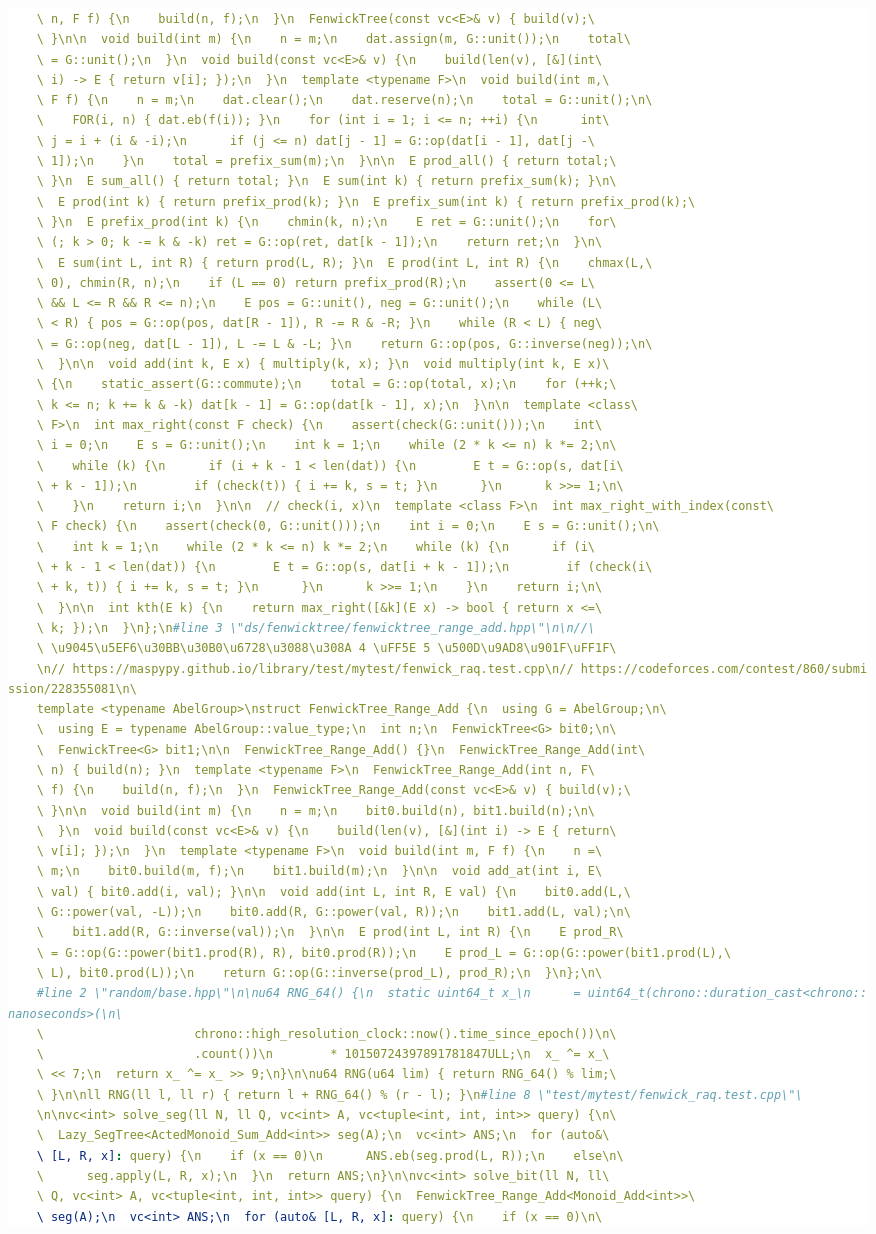 ```yaml
    \ n, F f) {\n    build(n, f);\n  }\n  FenwickTree(const vc<E>& v) { build(v);\
    \ }\n\n  void build(int m) {\n    n = m;\n    dat.assign(m, G::unit());\n    total\
    \ = G::unit();\n  }\n  void build(const vc<E>& v) {\n    build(len(v), [&](int\
    \ i) -> E { return v[i]; });\n  }\n  template <typename F>\n  void build(int m,\
    \ F f) {\n    n = m;\n    dat.clear();\n    dat.reserve(n);\n    total = G::unit();\n\
    \    FOR(i, n) { dat.eb(f(i)); }\n    for (int i = 1; i <= n; ++i) {\n      int\
    \ j = i + (i & -i);\n      if (j <= n) dat[j - 1] = G::op(dat[i - 1], dat[j -\
    \ 1]);\n    }\n    total = prefix_sum(m);\n  }\n\n  E prod_all() { return total;\
    \ }\n  E sum_all() { return total; }\n  E sum(int k) { return prefix_sum(k); }\n\
    \  E prod(int k) { return prefix_prod(k); }\n  E prefix_sum(int k) { return prefix_prod(k);\
    \ }\n  E prefix_prod(int k) {\n    chmin(k, n);\n    E ret = G::unit();\n    for\
    \ (; k > 0; k -= k & -k) ret = G::op(ret, dat[k - 1]);\n    return ret;\n  }\n\
    \  E sum(int L, int R) { return prod(L, R); }\n  E prod(int L, int R) {\n    chmax(L,\
    \ 0), chmin(R, n);\n    if (L == 0) return prefix_prod(R);\n    assert(0 <= L\
    \ && L <= R && R <= n);\n    E pos = G::unit(), neg = G::unit();\n    while (L\
    \ < R) { pos = G::op(pos, dat[R - 1]), R -= R & -R; }\n    while (R < L) { neg\
    \ = G::op(neg, dat[L - 1]), L -= L & -L; }\n    return G::op(pos, G::inverse(neg));\n\
    \  }\n\n  void add(int k, E x) { multiply(k, x); }\n  void multiply(int k, E x)\
    \ {\n    static_assert(G::commute);\n    total = G::op(total, x);\n    for (++k;\
    \ k <= n; k += k & -k) dat[k - 1] = G::op(dat[k - 1], x);\n  }\n\n  template <class\
    \ F>\n  int max_right(const F check) {\n    assert(check(G::unit()));\n    int\
    \ i = 0;\n    E s = G::unit();\n    int k = 1;\n    while (2 * k <= n) k *= 2;\n\
    \    while (k) {\n      if (i + k - 1 < len(dat)) {\n        E t = G::op(s, dat[i\
    \ + k - 1]);\n        if (check(t)) { i += k, s = t; }\n      }\n      k >>= 1;\n\
    \    }\n    return i;\n  }\n\n  // check(i, x)\n  template <class F>\n  int max_right_with_index(const\
    \ F check) {\n    assert(check(0, G::unit()));\n    int i = 0;\n    E s = G::unit();\n\
    \    int k = 1;\n    while (2 * k <= n) k *= 2;\n    while (k) {\n      if (i\
    \ + k - 1 < len(dat)) {\n        E t = G::op(s, dat[i + k - 1]);\n        if (check(i\
    \ + k, t)) { i += k, s = t; }\n      }\n      k >>= 1;\n    }\n    return i;\n\
    \  }\n\n  int kth(E k) {\n    return max_right([&k](E x) -> bool { return x <=\
    \ k; });\n  }\n};\n#line 3 \"ds/fenwicktree/fenwicktree_range_add.hpp\"\n\n//\
    \ \u9045\u5EF6\u30BB\u30B0\u6728\u3088\u308A 4 \uFF5E 5 \u500D\u9AD8\u901F\uFF1F\
    \n// https://maspypy.github.io/library/test/mytest/fenwick_raq.test.cpp\n// https://codeforces.com/contest/860/submission/228355081\n\
    template <typename AbelGroup>\nstruct FenwickTree_Range_Add {\n  using G = AbelGroup;\n\
    \  using E = typename AbelGroup::value_type;\n  int n;\n  FenwickTree<G> bit0;\n\
    \  FenwickTree<G> bit1;\n\n  FenwickTree_Range_Add() {}\n  FenwickTree_Range_Add(int\
    \ n) { build(n); }\n  template <typename F>\n  FenwickTree_Range_Add(int n, F\
    \ f) {\n    build(n, f);\n  }\n  FenwickTree_Range_Add(const vc<E>& v) { build(v);\
    \ }\n\n  void build(int m) {\n    n = m;\n    bit0.build(n), bit1.build(n);\n\
    \  }\n  void build(const vc<E>& v) {\n    build(len(v), [&](int i) -> E { return\
    \ v[i]; });\n  }\n  template <typename F>\n  void build(int m, F f) {\n    n =\
    \ m;\n    bit0.build(m, f);\n    bit1.build(m);\n  }\n\n  void add_at(int i, E\
    \ val) { bit0.add(i, val); }\n\n  void add(int L, int R, E val) {\n    bit0.add(L,\
    \ G::power(val, -L));\n    bit0.add(R, G::power(val, R));\n    bit1.add(L, val);\n\
    \    bit1.add(R, G::inverse(val));\n  }\n\n  E prod(int L, int R) {\n    E prod_R\
    \ = G::op(G::power(bit1.prod(R), R), bit0.prod(R));\n    E prod_L = G::op(G::power(bit1.prod(L),\
    \ L), bit0.prod(L));\n    return G::op(G::inverse(prod_L), prod_R);\n  }\n};\n\
    #line 2 \"random/base.hpp\"\n\nu64 RNG_64() {\n  static uint64_t x_\n      = uint64_t(chrono::duration_cast<chrono::nanoseconds>(\n\
    \                     chrono::high_resolution_clock::now().time_since_epoch())\n\
    \                     .count())\n        * 10150724397891781847ULL;\n  x_ ^= x_\
    \ << 7;\n  return x_ ^= x_ >> 9;\n}\n\nu64 RNG(u64 lim) { return RNG_64() % lim;\
    \ }\n\nll RNG(ll l, ll r) { return l + RNG_64() % (r - l); }\n#line 8 \"test/mytest/fenwick_raq.test.cpp\"\
    \n\nvc<int> solve_seg(ll N, ll Q, vc<int> A, vc<tuple<int, int, int>> query) {\n\
    \  Lazy_SegTree<ActedMonoid_Sum_Add<int>> seg(A);\n  vc<int> ANS;\n  for (auto&\
    \ [L, R, x]: query) {\n    if (x == 0)\n      ANS.eb(seg.prod(L, R));\n    else\n\
    \      seg.apply(L, R, x);\n  }\n  return ANS;\n}\n\nvc<int> solve_bit(ll N, ll\
    \ Q, vc<int> A, vc<tuple<int, int, int>> query) {\n  FenwickTree_Range_Add<Monoid_Add<int>>\
    \ seg(A);\n  vc<int> ANS;\n  for (auto& [L, R, x]: query) {\n    if (x == 0)\n\
```